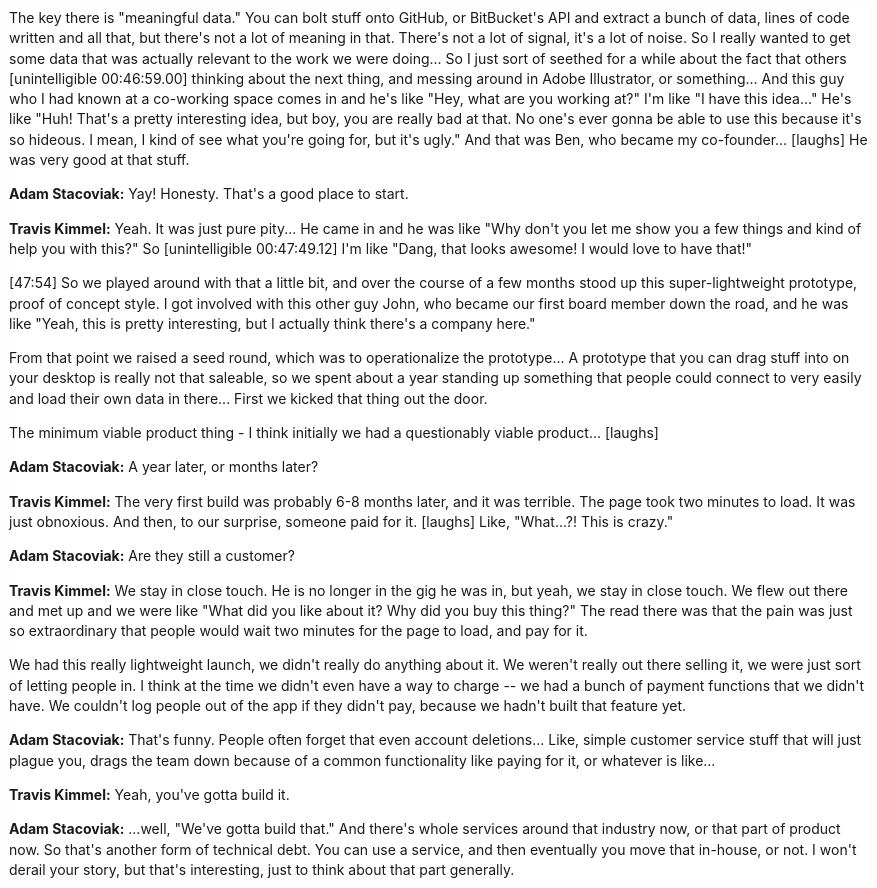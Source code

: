 The key there is "meaningful data." You can bolt stuff onto GitHub, or BitBucket's API and extract a bunch of data, lines of code written and all that, but there's not a lot of meaning in that. There's not a lot of signal, it's a lot of noise. So I really wanted to get some data that was actually relevant to the work we were doing... So I just sort of seethed for a while about the fact that others \[unintelligible 00:46:59.00\] thinking about the next thing, and messing around in Adobe Illustrator, or something... And this guy who I had known at a co-working space comes in and he's like "Hey, what are you working at?" I'm like "I have this idea..." He's like "Huh! That's a pretty interesting idea, but boy, you are really bad at that. No one's ever gonna be able to use this because it's so hideous. I mean, I kind of see what you're going for, but it's ugly." And that was Ben, who became my co-founder... \[laughs\] He was very good at that stuff.

**Adam Stacoviak:** Yay! Honesty. That's a good place to start.

**Travis Kimmel:** Yeah. It was just pure pity... He came in and he was like "Why don't you let me show you a few things and kind of help you with this?" So \[unintelligible 00:47:49.12\] I'm like "Dang, that looks awesome! I would love to have that!"

\[47:54\] So we played around with that a little bit, and over the course of a few months stood up this super-lightweight prototype, proof of concept style. I got involved with this other guy John, who became our first board member down the road, and he was like "Yeah, this is pretty interesting, but I actually think there's a company here."

From that point we raised a seed round, which was to operationalize the prototype... A prototype that you can drag stuff into on your desktop is really not that saleable, so we spent about a year standing up something that people could connect to very easily and load their own data in there... First we kicked that thing out the door.

The minimum viable product thing - I think initially we had a questionably viable product... \[laughs\]

**Adam Stacoviak:** A year later, or months later?

**Travis Kimmel:** The very first build was probably 6-8 months later, and it was terrible. The page took two minutes to load. It was just obnoxious. And then, to our surprise, someone paid for it. \[laughs\] Like, "What...?! This is crazy."

**Adam Stacoviak:** Are they still a customer?

**Travis Kimmel:** We stay in close touch. He is no longer in the gig he was in, but yeah, we stay in close touch. We flew out there and met up and we were like "What did you like about it? Why did you buy this thing?" The read there was that the pain was just so extraordinary that people would wait two minutes for the page to load, and pay for it.

We had this really lightweight launch, we didn't really do anything about it. We weren't really out there selling it, we were just sort of letting people in. I think at the time we didn't even have a way to charge -- we had a bunch of payment functions that we didn't have. We couldn't log people out of the app if they didn't pay, because we hadn't built that feature yet.

**Adam Stacoviak:** That's funny. People often forget that even account deletions... Like, simple customer service stuff that will just plague you, drags the team down because of a common functionality like paying for it, or whatever is like...

**Travis Kimmel:** Yeah, you've gotta build it.

**Adam Stacoviak:** ...well, "We've gotta build that." And there's whole services around that industry now, or that part of product now. So that's another form of technical debt. You can use a service, and then eventually you move that in-house, or not. I won't derail your story, but that's interesting, just to think about that part generally.

